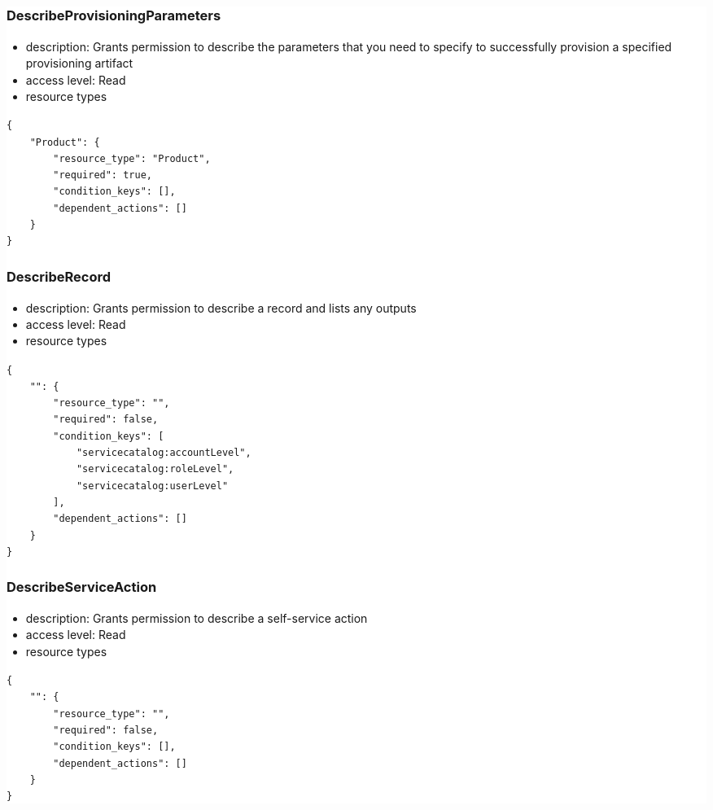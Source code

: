 ### DescribeProvisioningParameters

- description: Grants permission to describe the parameters that you need to specify to successfully provision a specified provisioning artifact
- access level: Read
- resource types

```
{
    "Product": {
        "resource_type": "Product",
        "required": true,
        "condition_keys": [],
        "dependent_actions": []
    }
}
```

### DescribeRecord

- description: Grants permission to describe a record and lists any outputs
- access level: Read
- resource types

```
{
    "": {
        "resource_type": "",
        "required": false,
        "condition_keys": [
            "servicecatalog:accountLevel",
            "servicecatalog:roleLevel",
            "servicecatalog:userLevel"
        ],
        "dependent_actions": []
    }
}
```

### DescribeServiceAction

- description: Grants permission to describe a self-service action
- access level: Read
- resource types

```
{
    "": {
        "resource_type": "",
        "required": false,
        "condition_keys": [],
        "dependent_actions": []
    }
}
```
